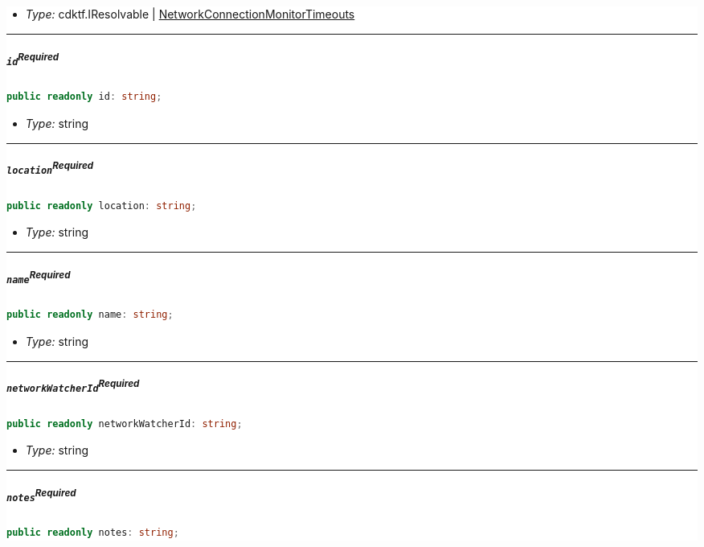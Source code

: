 - *Type:* cdktf.IResolvable | <a href="#@cdktf/provider-azurerm.networkConnectionMonitor.NetworkConnectionMonitorTimeouts">NetworkConnectionMonitorTimeouts</a>

---

##### `id`<sup>Required</sup> <a name="id" id="@cdktf/provider-azurerm.networkConnectionMonitor.NetworkConnectionMonitor.property.id"></a>

```typescript
public readonly id: string;
```

- *Type:* string

---

##### `location`<sup>Required</sup> <a name="location" id="@cdktf/provider-azurerm.networkConnectionMonitor.NetworkConnectionMonitor.property.location"></a>

```typescript
public readonly location: string;
```

- *Type:* string

---

##### `name`<sup>Required</sup> <a name="name" id="@cdktf/provider-azurerm.networkConnectionMonitor.NetworkConnectionMonitor.property.name"></a>

```typescript
public readonly name: string;
```

- *Type:* string

---

##### `networkWatcherId`<sup>Required</sup> <a name="networkWatcherId" id="@cdktf/provider-azurerm.networkConnectionMonitor.NetworkConnectionMonitor.property.networkWatcherId"></a>

```typescript
public readonly networkWatcherId: string;
```

- *Type:* string

---

##### `notes`<sup>Required</sup> <a name="notes" id="@cdktf/provider-azurerm.networkConnectionMonitor.NetworkConnectionMonitor.property.notes"></a>

```typescript
public readonly notes: string;
```

